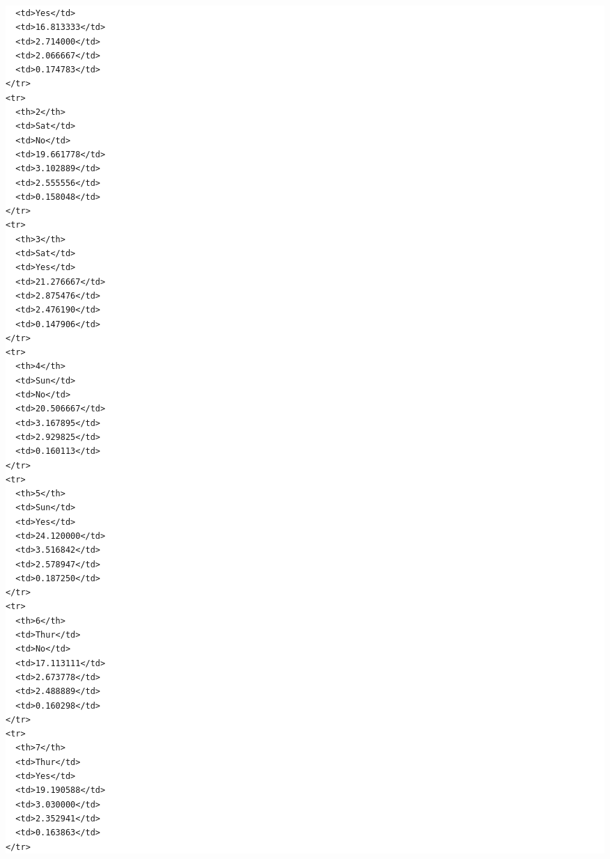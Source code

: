       <td>Yes</td>
      <td>16.813333</td>
      <td>2.714000</td>
      <td>2.066667</td>
      <td>0.174783</td>
    </tr>
    <tr>
      <th>2</th>
      <td>Sat</td>
      <td>No</td>
      <td>19.661778</td>
      <td>3.102889</td>
      <td>2.555556</td>
      <td>0.158048</td>
    </tr>
    <tr>
      <th>3</th>
      <td>Sat</td>
      <td>Yes</td>
      <td>21.276667</td>
      <td>2.875476</td>
      <td>2.476190</td>
      <td>0.147906</td>
    </tr>
    <tr>
      <th>4</th>
      <td>Sun</td>
      <td>No</td>
      <td>20.506667</td>
      <td>3.167895</td>
      <td>2.929825</td>
      <td>0.160113</td>
    </tr>
    <tr>
      <th>5</th>
      <td>Sun</td>
      <td>Yes</td>
      <td>24.120000</td>
      <td>3.516842</td>
      <td>2.578947</td>
      <td>0.187250</td>
    </tr>
    <tr>
      <th>6</th>
      <td>Thur</td>
      <td>No</td>
      <td>17.113111</td>
      <td>2.673778</td>
      <td>2.488889</td>
      <td>0.160298</td>
    </tr>
    <tr>
      <th>7</th>
      <td>Thur</td>
      <td>Yes</td>
      <td>19.190588</td>
      <td>3.030000</td>
      <td>2.352941</td>
      <td>0.163863</td>
    </tr>
  </tbody>
</table>
</div>
